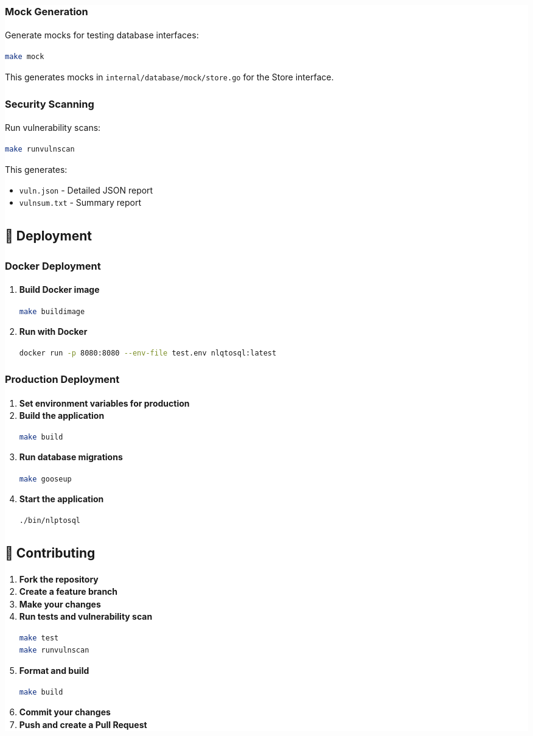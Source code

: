 ### Mock Generation

Generate mocks for testing database interfaces:

```bash
make mock
```

This generates mocks in `internal/database/mock/store.go` for the Store interface.

### Security Scanning

Run vulnerability scans:

```bash
make runvulnscan
```

This generates:
- `vuln.json` - Detailed JSON report
- `vulnsum.txt` - Summary report

## 🚀 Deployment

### Docker Deployment

1. **Build Docker image**
   ```bash
   make buildimage
   ```

2. **Run with Docker**
   ```bash
   docker run -p 8080:8080 --env-file test.env nlqtosql:latest
   ```

### Production Deployment

1. **Set environment variables for production**
2. **Build the application**
   ```bash
   make build
   ```
3. **Run database migrations**
   ```bash
   make gooseup
   ```
4. **Start the application**
   ```bash
   ./bin/nlptosql
   ```

## 🤝 Contributing

1. **Fork the repository**
2. **Create a feature branch**
3. **Make your changes**
4. **Run tests and vulnerability scan**
   ```bash
   make test
   make runvulnscan
   ```
5. **Format and build**
   ```bash
   make build
   ```
6. **Commit your changes**
7. **Push and create a Pull Request**
